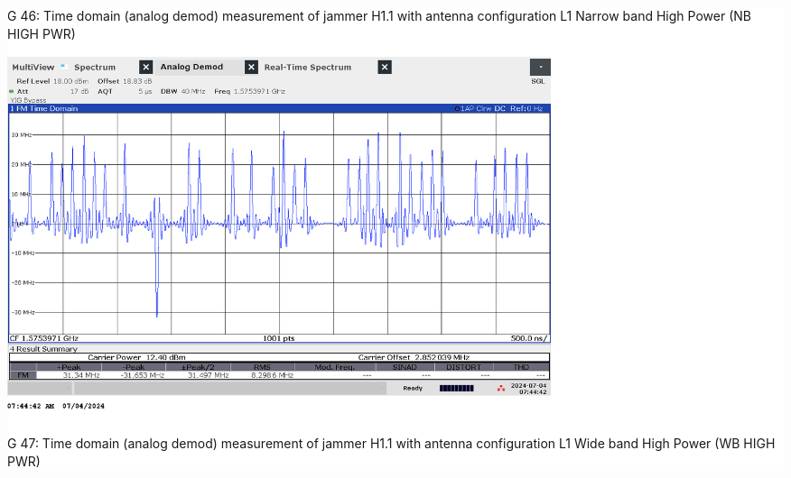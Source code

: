 G 46: Time domain (analog demod) measurement of jammer H1.1 with antenna
configuration L1 Narrow band High Power (NB HIGH PWR)

<img src="media\image51.png" style="width:6.27083in;height:4.16667in" />

G 47: Time domain (analog demod) measurement of jammer H1.1 with antenna
configuration L1 Wide band High Power (WB HIGH PWR)
